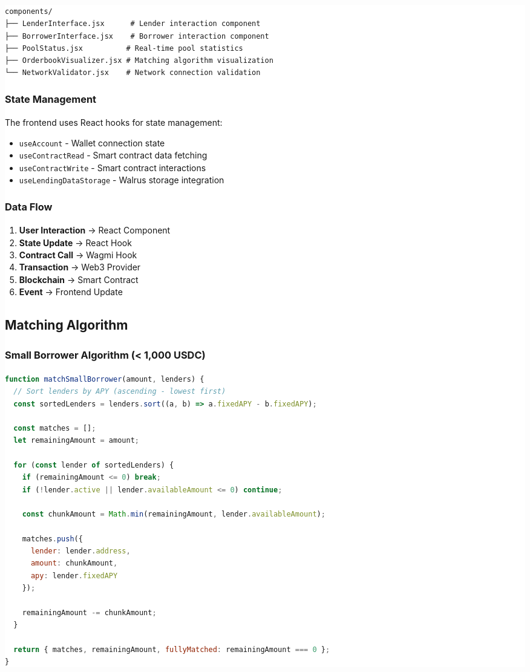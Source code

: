 ```
components/
├── LenderInterface.jsx      # Lender interaction component
├── BorrowerInterface.jsx    # Borrower interaction component
├── PoolStatus.jsx          # Real-time pool statistics
├── OrderbookVisualizer.jsx # Matching algorithm visualization
└── NetworkValidator.jsx    # Network connection validation
```

### State Management

The frontend uses React hooks for state management:
- `useAccount` - Wallet connection state
- `useContractRead` - Smart contract data fetching
- `useContractWrite` - Smart contract interactions
- `useLendingDataStorage` - Walrus storage integration

### Data Flow

1. **User Interaction** → React Component
2. **State Update** → React Hook
3. **Contract Call** → Wagmi Hook
4. **Transaction** → Web3 Provider
5. **Blockchain** → Smart Contract
6. **Event** → Frontend Update

## Matching Algorithm

### Small Borrower Algorithm (< 1,000 USDC)

```javascript
function matchSmallBorrower(amount, lenders) {
  // Sort lenders by APY (ascending - lowest first)
  const sortedLenders = lenders.sort((a, b) => a.fixedAPY - b.fixedAPY);
  
  const matches = [];
  let remainingAmount = amount;
  
  for (const lender of sortedLenders) {
    if (remainingAmount <= 0) break;
    if (!lender.active || lender.availableAmount <= 0) continue;
    
    const chunkAmount = Math.min(remainingAmount, lender.availableAmount);
    
    matches.push({
      lender: lender.address,
      amount: chunkAmount,
      apy: lender.fixedAPY
    });
    
    remainingAmount -= chunkAmount;
  }
  
  return { matches, remainingAmount, fullyMatched: remainingAmount === 0 };
}
```
